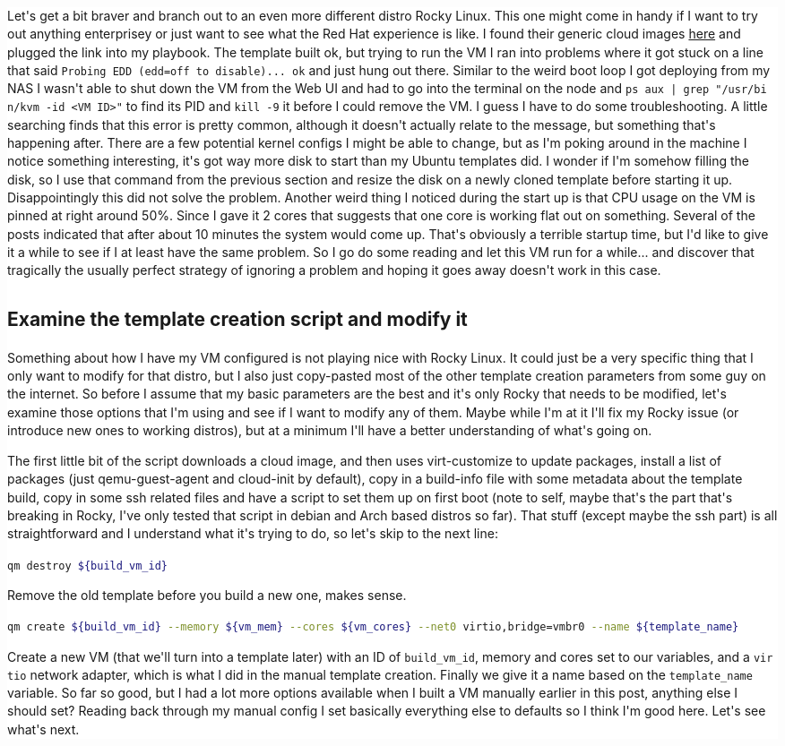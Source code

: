Let's get a bit braver and branch out to an even more different distro Rocky Linux. This
one might come in handy if I want to try out anything enterprisey or just want to see
what the Red Hat experience is like. I found their generic cloud images [here](https://rockylinux.org/alternative-images/) and plugged the link into my playbook. The template built ok, but
trying to run the VM I ran into problems where it got stuck on a line that said
`Probing EDD (edd=off to disable)... ok` and just hung out there. Similar to the weird
boot loop I got deploying from my NAS I wasn't able to shut down the VM from the Web UI
and had to go into the terminal on the node and `ps aux | grep "/usr/bin/kvm -id <VM ID>"`
to find its PID and `kill -9` it before I could remove the VM. I guess I have to do some
troubleshooting. A little searching finds that this error is pretty common, although
it doesn't actually relate to the message, but something that's happening after. There
are a few potential kernel configs I might be able to change, but as I'm poking around
in the machine I notice something interesting, it's got way more disk to start than
my Ubuntu templates did. I wonder if I'm somehow filling the disk, so I use that command
from the previous section and resize the disk on a newly cloned template before starting
it up. Disappointingly this did not solve the problem. Another weird thing I noticed during
the start up is that CPU usage on the VM is pinned at right around 50%. Since I gave it
2 cores that suggests that one core is working flat out on something. Several of the posts
indicated that after about 10 minutes the system would come up. That's obviously a terrible
startup time, but I'd like to give it a while to see if I at least have the same problem.
So I go do some reading and let this VM run for a while... and discover that tragically
the usually perfect strategy of ignoring a problem and hoping it goes away doesn't work
in this case.

## Examine the template creation script and modify it

Something about how I have my VM configured is not playing nice with Rocky Linux. It could
just be a very specific thing that I only want to modify for that distro, but I also just
copy-pasted most of the other template creation parameters from some guy on the internet.
So before I assume that my basic parameters are the best and it's only Rocky that needs to
be modified, let's examine those options that I'm using and see if I want to modify any of
them. Maybe while I'm at it I'll fix my Rocky issue (or introduce new ones to working distros),
but at a minimum I'll have a better understanding of what's going on.

The first little bit of the script downloads a cloud image, and then uses virt-customize
to update packages, install a list of packages (just qemu-guest-agent and cloud-init by
default), copy in a build-info file with some metadata about the template build, copy
in some ssh related files and have a script to set them up on first boot (note to self,
maybe that's the part that's breaking in Rocky, I've only tested that script in debian and
Arch based distros so far). That stuff (except maybe the ssh part) is all straightforward
and I understand what it's trying to do, so let's skip to the next line:

```bash
qm destroy ${build_vm_id}
```

Remove the old template before you build a new one, makes sense.

```bash
qm create ${build_vm_id} --memory ${vm_mem} --cores ${vm_cores} --net0 virtio,bridge=vmbr0 --name ${template_name}
```

Create a new VM (that we'll turn into a template later) with an ID of `build_vm_id`, memory
and cores set to our variables, and a `virtio` network adapter, which is what I did in the manual
template creation. Finally we give it a name based on the `template_name` variable. So far so good,
but I had a lot more options available when I built a VM manually earlier in this post, anything
else I should set? Reading back through my manual config I set basically everything else to defaults
so I think I'm good here. Let's see what's next.
